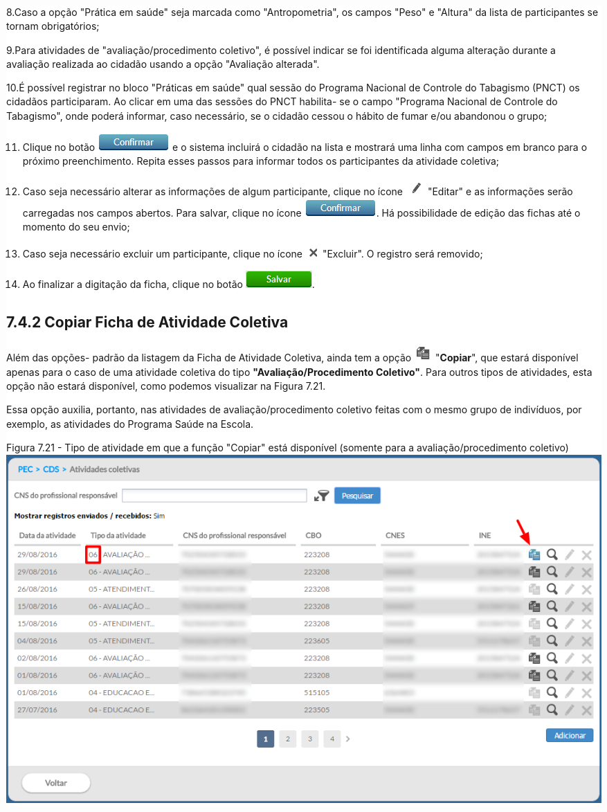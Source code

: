 8.Caso a opção "Prática em saúde" seja marcada como \"Antropometria\", os campos "Peso" e "Altura" da lista de participantes se tornam obrigatórios;

9.Para atividades de "avaliação/procedimento coletivo", é possível indicar se foi identificada alguma alteração durante a avaliação realizada ao cidadão usando a opção "Avaliação alterada".

10.É possível registrar no bloco "Práticas em saúde" qual sessão do Programa Nacional de Controle do Tabagismo (PNCT) os cidadãos participaram. Ao clicar em uma das sessões do PNCT habilita- se o campo "Programa Nacional de Controle do Tabagismo", onde poderá informar, caso necessário, se o cidadão cessou o hábito de fumar e/ou abandonou o grupo;

11. Clique no botão ![](media/image685.png) e o sistema incluirá o cidadão na lista e mostrará uma linha com campos em branco para o próximo preenchimento. Repita esses passos para informar todos os participantes da atividade coletiva;

12. Caso seja necessário alterar as informações de algum participante, clique no ícone ![](media/image658.png) "Editar" e as informações serão carregadas nos campos abertos. Para salvar, clique no ícone ![](media/image685.png). Há possibilidade de edição das fichas até o momento do seu envio;

13. Caso seja necessário excluir um participante, clique no ícone ![](media/image150.png) "Excluir". O registro será removido;

14. Ao finalizar a digitação da ficha, clique no botão ![](media/image646.png).

## 7.4.2 Copiar Ficha de Atividade Coletiva

Além das opções- padrão da listagem da Ficha de Atividade Coletiva, ainda tem a opção ![](media/image690.png) "**Copiar**", que estará disponível apenas para o caso de uma atividade coletiva do tipo **"Avaliação/Procedimento Coletivo"**. Para outros tipos de atividades, esta opção não estará disponível, como podemos visualizar na Figura 7.21.

Essa opção auxilia, portanto, nas atividades de avaliação/procedimento coletivo feitas com o mesmo grupo de indivíduos, por exemplo, as atividades do Programa Saúde na Escola.

Figura 7.21 - Tipo de atividade em que a função "Copiar" está disponível (somente para a avaliação/procedimento coletivo)
![](media/image691.png)